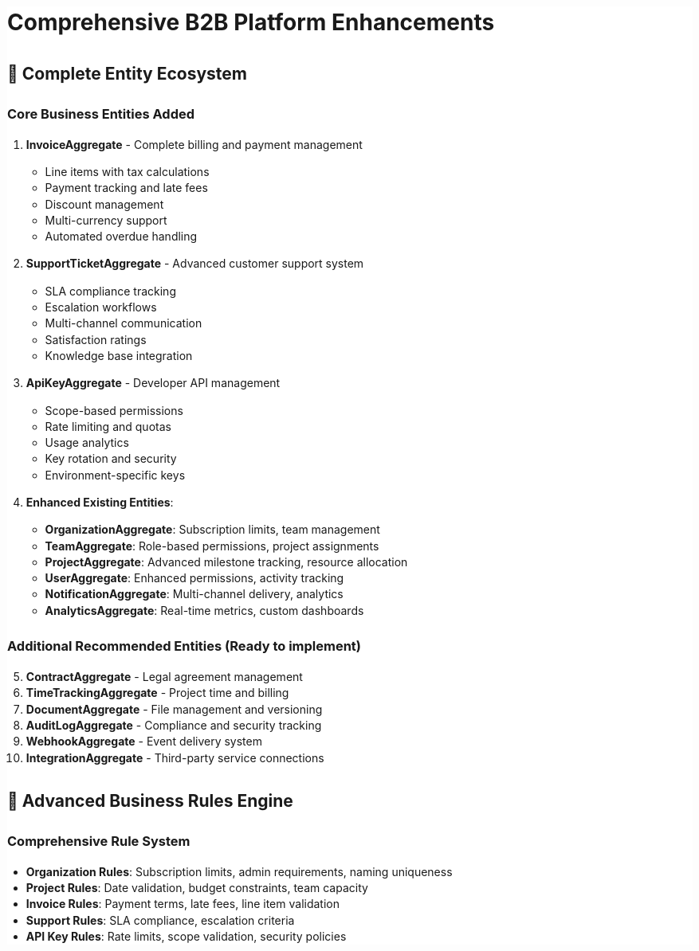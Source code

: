 # Comprehensive B2B Platform Enhancements

## 🎯 Complete Entity Ecosystem

### **Core Business Entities Added**

1. **InvoiceAggregate** - Complete billing and payment management
   - Line items with tax calculations
   - Payment tracking and late fees
   - Discount management
   - Multi-currency support
   - Automated overdue handling

2. **SupportTicketAggregate** - Advanced customer support system
   - SLA compliance tracking
   - Escalation workflows
   - Multi-channel communication
   - Satisfaction ratings
   - Knowledge base integration

3. **ApiKeyAggregate** - Developer API management
   - Scope-based permissions
   - Rate limiting and quotas
   - Usage analytics
   - Key rotation and security
   - Environment-specific keys

4. **Enhanced Existing Entities**:
   - **OrganizationAggregate**: Subscription limits, team management
   - **TeamAggregate**: Role-based permissions, project assignments
   - **ProjectAggregate**: Advanced milestone tracking, resource allocation
   - **UserAggregate**: Enhanced permissions, activity tracking
   - **NotificationAggregate**: Multi-channel delivery, analytics
   - **AnalyticsAggregate**: Real-time metrics, custom dashboards

### **Additional Recommended Entities** (Ready to implement)

5. **ContractAggregate** - Legal agreement management
6. **TimeTrackingAggregate** - Project time and billing
7. **DocumentAggregate** - File management and versioning
8. **AuditLogAggregate** - Compliance and security tracking
9. **WebhookAggregate** - Event delivery system
10. **IntegrationAggregate** - Third-party service connections

## 🧠 Advanced Business Rules Engine

### **Comprehensive Rule System**
- **Organization Rules**: Subscription limits, admin requirements, naming uniqueness
- **Project Rules**: Date validation, budget constraints, team capacity
- **Invoice Rules**: Payment terms, late fees, line item validation
- **Support Rules**: SLA compliance, escalation criteria
- **API Key Rules**: Rate limits, scope validation, security policies
